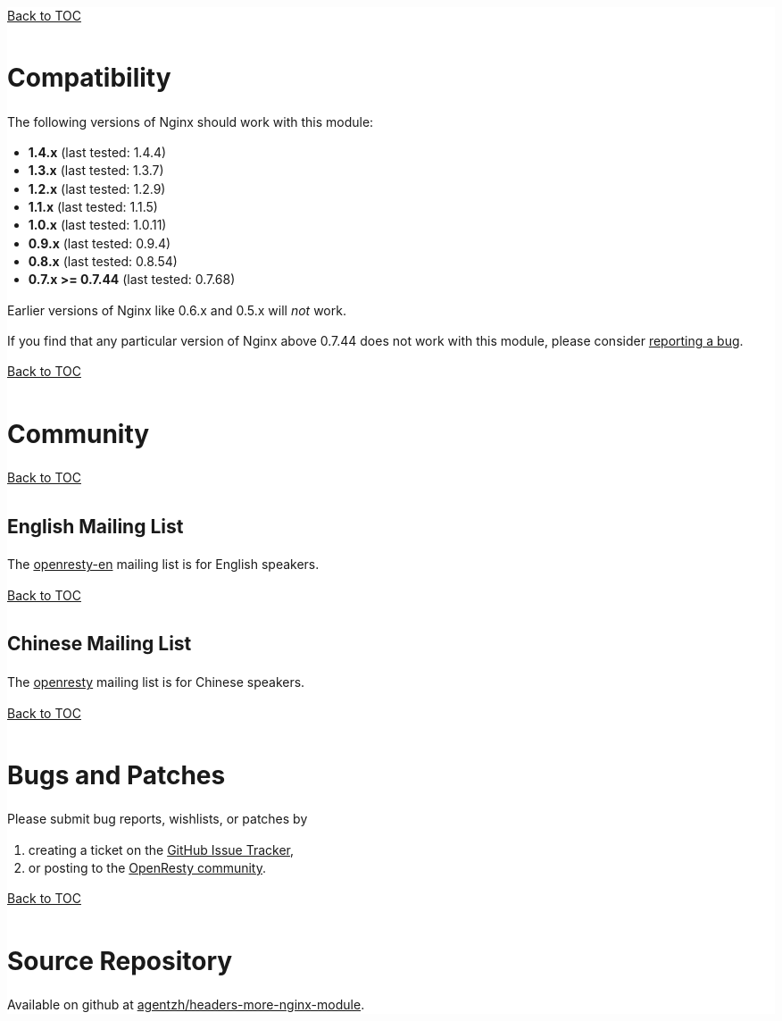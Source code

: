[Back to TOC](#table-of-contents)

Compatibility
=============

The following versions of Nginx should work with this module:

* **1.4.x**                       (last tested: 1.4.4)
* **1.3.x**                       (last tested: 1.3.7)
* **1.2.x**                       (last tested: 1.2.9)
* **1.1.x**                       (last tested: 1.1.5)
* **1.0.x**                       (last tested: 1.0.11)
* **0.9.x**                       (last tested: 0.9.4)
* **0.8.x**                       (last tested: 0.8.54)
* **0.7.x >= 0.7.44**             (last tested: 0.7.68)

Earlier versions of Nginx like 0.6.x and 0.5.x will *not* work.

If you find that any particular version of Nginx above 0.7.44 does not work with this module, please consider [reporting a bug](#report-bugs).

[Back to TOC](#table-of-contents)

Community
=========

[Back to TOC](#table-of-contents)

English Mailing List
--------------------

The [openresty-en](https://groups.google.com/group/openresty-en) mailing list is for English speakers.

[Back to TOC](#table-of-contents)

Chinese Mailing List
--------------------

The [openresty](https://groups.google.com/group/openresty) mailing list is for Chinese speakers.

[Back to TOC](#table-of-contents)

Bugs and Patches
================

Please submit bug reports, wishlists, or patches by

1. creating a ticket on the [GitHub Issue Tracker](http://github.com/chaoslawful/lua-nginx-module/issues),
1. or posting to the [OpenResty community](#community).

[Back to TOC](#table-of-contents)

Source Repository
=================

Available on github at [agentzh/headers-more-nginx-module](http://github.com/agentzh/headers-more-nginx-module).
